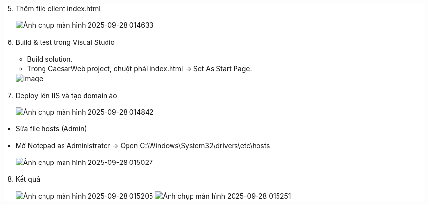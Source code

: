 5. Thêm file client index.html

      <img width="1475" height="652" alt="Ảnh chụp màn hình 2025-09-28 014633" src="https://github.com/user-attachments/assets/1ef6d006-cc98-40c2-b7bf-27bd36f2a777" />

6. Build & test trong Visual Studio

    - Build solution.
    - Trong CaesarWeb project, chuột phải index.html → Set As Start Page.

     <img width="317" height="33" alt="image" src="https://github.com/user-attachments/assets/a63831e3-6e00-436d-bd03-4fc083d6b72c" />

7. Deploy lên IIS và tạo domain ảo

    <img width="1411" height="716" alt="Ảnh chụp màn hình 2025-09-28 014842" src="https://github.com/user-attachments/assets/2b679d10-f08f-43f2-8a06-2a61ca30e861" />

  - Sửa file hosts (Admin)
  - Mở Notepad as Administrator → Open C:\Windows\System32\drivers\etc\hosts

    <img width="1773" height="916" alt="Ảnh chụp màn hình 2025-09-28 015027" src="https://github.com/user-attachments/assets/ff173e22-befb-460f-81e4-64bb8448d648" />

8. Kết quả

    <img width="1914" height="1021" alt="Ảnh chụp màn hình 2025-09-28 015205" src="https://github.com/user-attachments/assets/0c4c0f8b-8932-4aae-8bb3-9fdccddefc9e" />


    <img width="1909" height="986" alt="Ảnh chụp màn hình 2025-09-28 015251" src="https://github.com/user-attachments/assets/7d9500a6-1726-4207-8e8f-ffd1f35875bd" />

